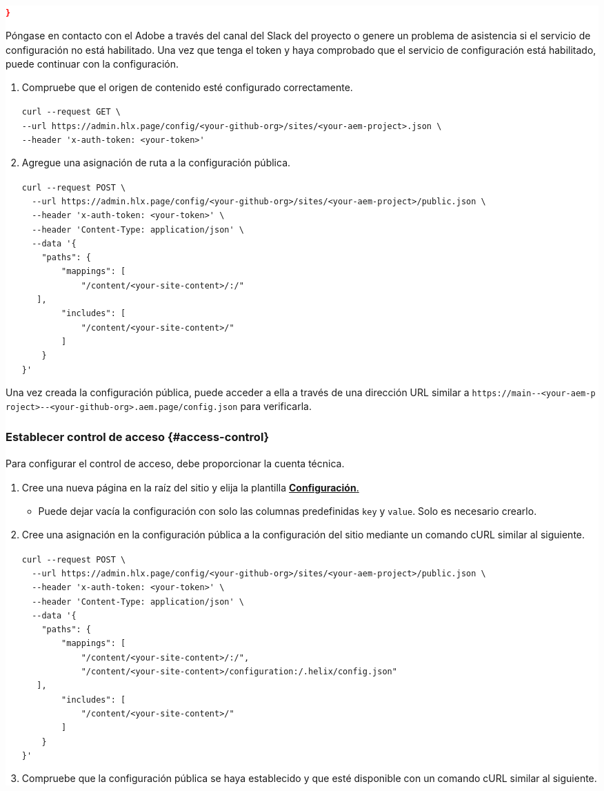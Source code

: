 ```json
}
```

Póngase en contacto con el Adobe a través del canal del Slack del proyecto o genere un problema de asistencia si el servicio de configuración no está habilitado. Una vez que tenga el token y haya comprobado que el servicio de configuración está habilitado, puede continuar con la configuración.

1. Compruebe que el origen de contenido esté configurado correctamente.

   ```text
   curl --request GET \
   --url https://admin.hlx.page/config/<your-github-org>/sites/<your-aem-project>.json \
   --header 'x-auth-token: <your-token>'
   ```

1. Agregue una asignación de ruta a la configuración pública.

   ```text
   curl --request POST \
     --url https://admin.hlx.page/config/<your-github-org>/sites/<your-aem-project>/public.json \
     --header 'x-auth-token: <your-token>' \
     --header 'Content-Type: application/json' \
     --data '{
       "paths": {
           "mappings": [
               "/content/<your-site-content>/:/"
      ],
           "includes": [
               "/content/<your-site-content>/"
           ]
       }
   }'
   ```

Una vez creada la configuración pública, puede acceder a ella a través de una dirección URL similar a `https://main--<your-aem-project>--<your-github-org>.aem.page/config.json` para verificarla.

### Establecer control de acceso {#access-control}

Para configurar el control de acceso, debe proporcionar la cuenta técnica.

1. Cree una nueva página en la raíz del sitio y elija la plantilla [**Configuración**.](/help/edge/wysiwyg-authoring/tabular-data.md#other)
   * Puede dejar vacía la configuración con solo las columnas predefinidas `key` y `value`. Solo es necesario crearlo.
1. Cree una asignación en la configuración pública a la configuración del sitio mediante un comando cURL similar al siguiente.

   ```text
   curl --request POST \
     --url https://admin.hlx.page/config/<your-github-org>/sites/<your-aem-project>/public.json \
     --header 'x-auth-token: <your-token>' \
     --header 'Content-Type: application/json' \
     --data '{
       "paths": {
           "mappings": [
               "/content/<your-site-content>/:/",
               "/content/<your-site-content>/configuration:/.helix/config.json"
      ],
           "includes": [
               "/content/<your-site-content>/"
           ]
       }
   }'
   ```
1. Compruebe que la configuración pública se haya establecido y que esté disponible con un comando cURL similar al siguiente.
